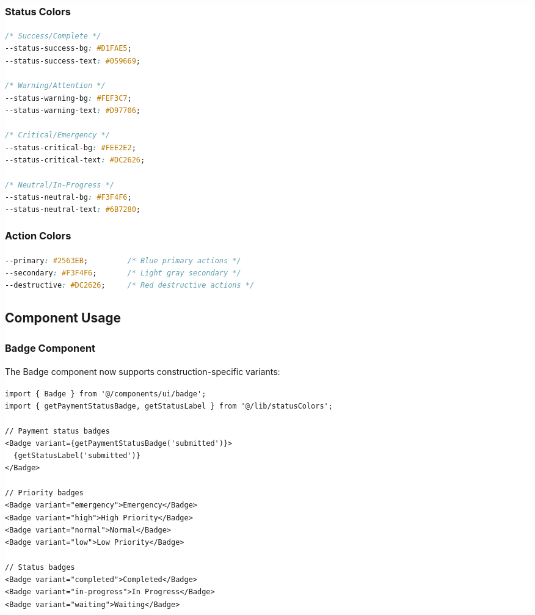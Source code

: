 ### Status Colors
```css
/* Success/Complete */
--status-success-bg: #D1FAE5;
--status-success-text: #059669;

/* Warning/Attention */
--status-warning-bg: #FEF3C7;
--status-warning-text: #D97706;

/* Critical/Emergency */
--status-critical-bg: #FEE2E2;
--status-critical-text: #DC2626;

/* Neutral/In-Progress */
--status-neutral-bg: #F3F4F6;
--status-neutral-text: #6B7280;
```

### Action Colors
```css
--primary: #2563EB;         /* Blue primary actions */
--secondary: #F3F4F6;       /* Light gray secondary */
--destructive: #DC2626;     /* Red destructive actions */
```

## Component Usage

### Badge Component

The Badge component now supports construction-specific variants:

```tsx
import { Badge } from '@/components/ui/badge';
import { getPaymentStatusBadge, getStatusLabel } from '@/lib/statusColors';

// Payment status badges
<Badge variant={getPaymentStatusBadge('submitted')}>
  {getStatusLabel('submitted')}
</Badge>

// Priority badges
<Badge variant="emergency">Emergency</Badge>
<Badge variant="high">High Priority</Badge>
<Badge variant="normal">Normal</Badge>
<Badge variant="low">Low Priority</Badge>

// Status badges
<Badge variant="completed">Completed</Badge>
<Badge variant="in-progress">In Progress</Badge>
<Badge variant="waiting">Waiting</Badge>
```
